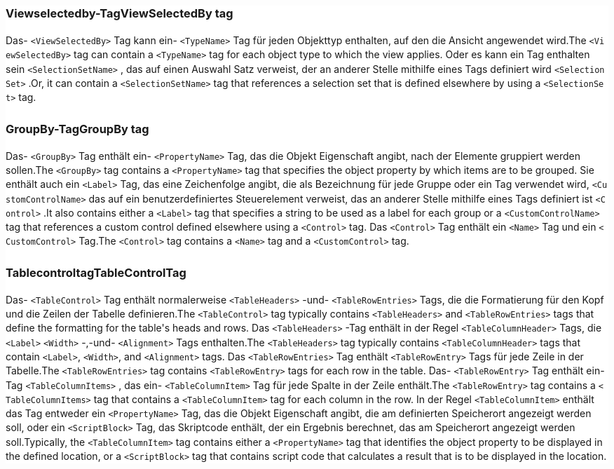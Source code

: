 ### <a name="viewselectedby-tag"></a><span data-ttu-id="48776-164">Viewselectedby-Tag</span><span class="sxs-lookup"><span data-stu-id="48776-164">ViewSelectedBy tag</span></span>

<span data-ttu-id="48776-165">Das- `<ViewSelectedBy>` Tag kann ein- `<TypeName>` Tag für jeden Objekttyp enthalten, auf den die Ansicht angewendet wird.</span><span class="sxs-lookup"><span data-stu-id="48776-165">The `<ViewSelectedBy>` tag can contain a `<TypeName>` tag for each object type to which the view applies.</span></span> <span data-ttu-id="48776-166">Oder es kann ein Tag enthalten sein `<SelectionSetName>` , das auf einen Auswahl Satz verweist, der an anderer Stelle mithilfe eines Tags definiert wird `<SelectionSet>` .</span><span class="sxs-lookup"><span data-stu-id="48776-166">Or, it can contain a `<SelectionSetName>` tag that references a selection set that is defined elsewhere by using a `<SelectionSet>` tag.</span></span>

### <a name="groupby-tag"></a><span data-ttu-id="48776-167">GroupBy-Tag</span><span class="sxs-lookup"><span data-stu-id="48776-167">GroupBy tag</span></span>

<span data-ttu-id="48776-168">Das- `<GroupBy>` Tag enthält ein- `<PropertyName>` Tag, das die Objekt Eigenschaft angibt, nach der Elemente gruppiert werden sollen.</span><span class="sxs-lookup"><span data-stu-id="48776-168">The `<GroupBy>` tag contains a `<PropertyName>` tag that specifies the object property by which items are to be grouped.</span></span> <span data-ttu-id="48776-169">Sie enthält auch ein `<Label>` Tag, das eine Zeichenfolge angibt, die als Bezeichnung für jede Gruppe oder ein Tag verwendet wird, `<CustomControlName>` das auf ein benutzerdefiniertes Steuerelement verweist, das an anderer Stelle mithilfe eines Tags definiert ist `<Control>` .</span><span class="sxs-lookup"><span data-stu-id="48776-169">It also contains either a `<Label>` tag that specifies a string to be used as a label for each group or a `<CustomControlName>` tag that references a custom control defined elsewhere using a `<Control>` tag.</span></span> <span data-ttu-id="48776-170">Das `<Control>` Tag enthält ein `<Name>` Tag und ein `<CustomControl>` Tag.</span><span class="sxs-lookup"><span data-stu-id="48776-170">The `<Control>` tag contains a `<Name>` tag and a `<CustomControl>` tag.</span></span>

### <a name="tablecontroltag"></a><span data-ttu-id="48776-171">Tablecontroltag</span><span class="sxs-lookup"><span data-stu-id="48776-171">TableControlTag</span></span>

<span data-ttu-id="48776-172">Das- `<TableControl>` Tag enthält normalerweise `<TableHeaders>` -und- `<TableRowEntries>` Tags, die die Formatierung für den Kopf und die Zeilen der Tabelle definieren.</span><span class="sxs-lookup"><span data-stu-id="48776-172">The `<TableControl>` tag typically contains `<TableHeaders>` and `<TableRowEntries>` tags that define the formatting for the table's heads and rows.</span></span> <span data-ttu-id="48776-173">Das `<TableHeaders>` -Tag enthält in der Regel `<TableColumnHeader>` Tags, die `<Label>` `<Width>` -,-und- `<Alignment>` Tags enthalten.</span><span class="sxs-lookup"><span data-stu-id="48776-173">The `<TableHeaders>` tag typically contains `<TableColumnHeader>` tags that contain `<Label>`, `<Width>`, and `<Alignment>` tags.</span></span> <span data-ttu-id="48776-174">Das `<TableRowEntries>` Tag enthält `<TableRowEntry>` Tags für jede Zeile in der Tabelle.</span><span class="sxs-lookup"><span data-stu-id="48776-174">The `<TableRowEntries>` tag contains `<TableRowEntry>` tags for each row in the table.</span></span> <span data-ttu-id="48776-175">Das- `<TableRowEntry>` Tag enthält ein-Tag `<TableColumnItems>` , das ein- `<TableColumnItem>` Tag für jede Spalte in der Zeile enthält.</span><span class="sxs-lookup"><span data-stu-id="48776-175">The `<TableRowEntry>` tag contains a `<TableColumnItems>` tag that contains a `<TableColumnItem>` tag for each column in the row.</span></span> <span data-ttu-id="48776-176">In der Regel `<TableColumnItem>` enthält das Tag entweder ein `<PropertyName>` Tag, das die Objekt Eigenschaft angibt, die am definierten Speicherort angezeigt werden soll, oder ein `<ScriptBlock>` Tag, das Skriptcode enthält, der ein Ergebnis berechnet, das am Speicherort angezeigt werden soll.</span><span class="sxs-lookup"><span data-stu-id="48776-176">Typically, the `<TableColumnItem>` tag contains either a `<PropertyName>` tag that identifies the object property to be displayed in the defined location, or a `<ScriptBlock>` tag that contains script code that calculates a result that is to be displayed in the location.</span></span>
